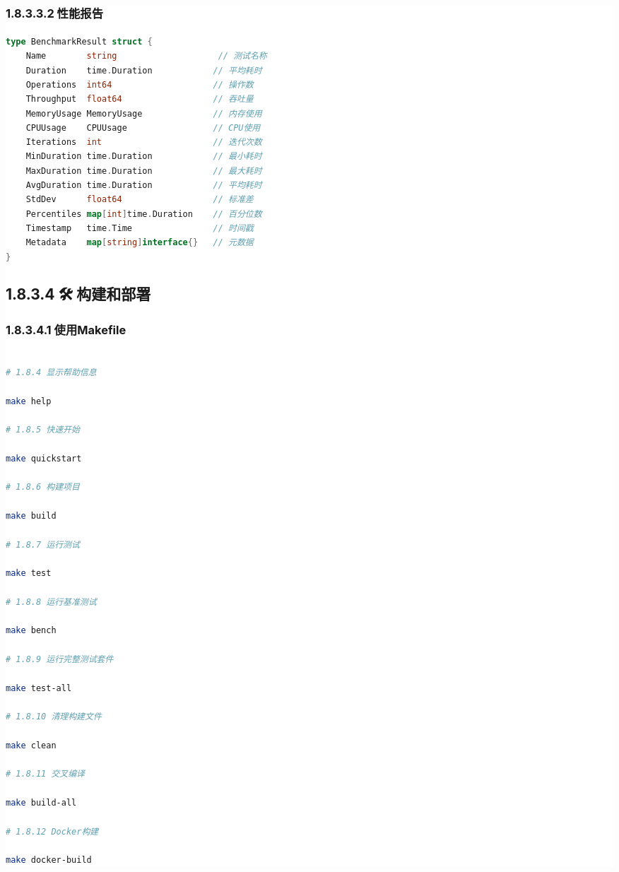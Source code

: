 ### 1.8.3.3.2 性能报告

```go
type BenchmarkResult struct {
    Name        string                    // 测试名称
    Duration    time.Duration            // 平均耗时
    Operations  int64                    // 操作数
    Throughput  float64                  // 吞吐量
    MemoryUsage MemoryUsage              // 内存使用
    CPUUsage    CPUUsage                 // CPU使用
    Iterations  int                      // 迭代次数
    MinDuration time.Duration            // 最小耗时
    MaxDuration time.Duration            // 最大耗时
    AvgDuration time.Duration            // 平均耗时
    StdDev      float64                  // 标准差
    Percentiles map[int]time.Duration    // 百分位数
    Timestamp   time.Time                // 时间戳
    Metadata    map[string]interface{}   // 元数据
}

```

## 1.8.3.4 🛠️ 构建和部署

### 1.8.3.4.1 使用Makefile

```bash

# 1.8.4 显示帮助信息

make help

# 1.8.5 快速开始

make quickstart

# 1.8.6 构建项目

make build

# 1.8.7 运行测试

make test

# 1.8.8 运行基准测试

make bench

# 1.8.9 运行完整测试套件

make test-all

# 1.8.10 清理构建文件

make clean

# 1.8.11 交叉编译

make build-all

# 1.8.12 Docker构建

make docker-build
```